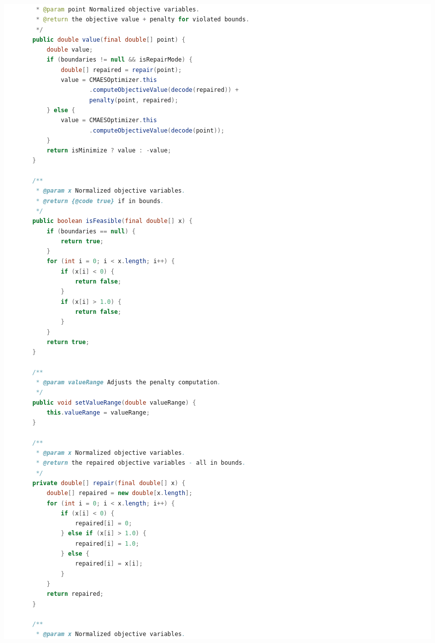 ```java
         * @param point Normalized objective variables.
         * @return the objective value + penalty for violated bounds.
         */
        public double value(final double[] point) {
            double value;
            if (boundaries != null && isRepairMode) {
                double[] repaired = repair(point);
                value = CMAESOptimizer.this
                        .computeObjectiveValue(decode(repaired)) +
                        penalty(point, repaired);
            } else {
                value = CMAESOptimizer.this
                        .computeObjectiveValue(decode(point));
            }
            return isMinimize ? value : -value;
        }

        /**
         * @param x Normalized objective variables.
         * @return {@code true} if in bounds.
         */
        public boolean isFeasible(final double[] x) {
            if (boundaries == null) {
                return true;
            }
            for (int i = 0; i < x.length; i++) {
                if (x[i] < 0) {
                    return false;
                }
                if (x[i] > 1.0) {
                    return false;
                }
            }
            return true;
        }

        /**
         * @param valueRange Adjusts the penalty computation.
         */
        public void setValueRange(double valueRange) {
            this.valueRange = valueRange;
        }

        /**
         * @param x Normalized objective variables.
         * @return the repaired objective variables - all in bounds.
         */
        private double[] repair(final double[] x) {
            double[] repaired = new double[x.length];
            for (int i = 0; i < x.length; i++) {
                if (x[i] < 0) {
                    repaired[i] = 0;
                } else if (x[i] > 1.0) {
                    repaired[i] = 1.0;
                } else {
                    repaired[i] = x[i];
                }
            }
            return repaired;
        }

        /**
         * @param x Normalized objective variables.
```